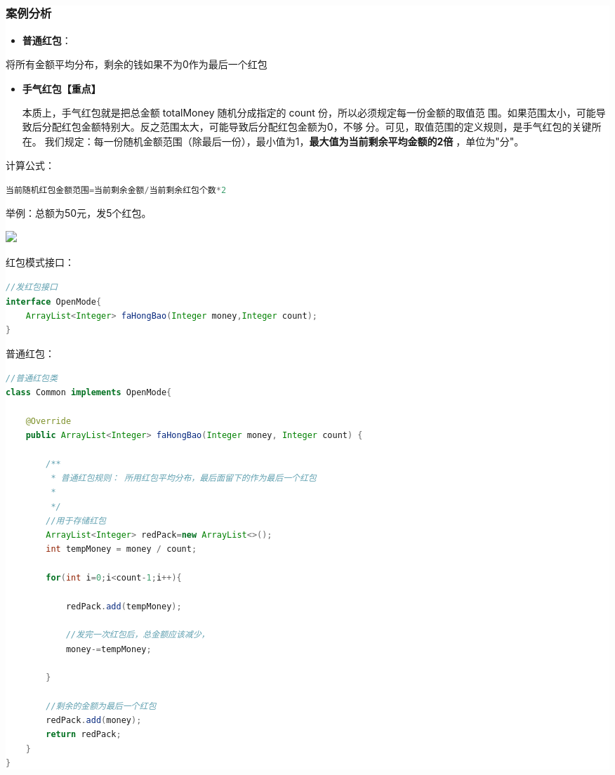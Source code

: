 ### 案例分析

-  **普通红包**：

  将所有金额平均分布，剩余的钱如果不为0作为最后一个红包

- **手气红包【重点】**

  本质上，手气红包就是把总金额 totalMoney 随机分成指定的 count 份，所以必须规定每一份金额的取值范
  围。如果范围太小，可能导致后分配红包金额特别大。反之范围太大，可能导致后分配红包金额为0，不够
  分。可见，取值范围的定义规则，是手气红包的关键所在。
  我们规定：每一份随机金额范围（除最后一份），最小值为1，**最大值为当前剩余平均金额的2倍** ，单位为"分"。



计算公式：

```java
当前随机红包金额范围=当前剩余金额/当前剩余红包个数*2
```

举例：总额为50元，发5个红包。

![](img/2.png)



红包模式接口：

```java
//发红包接口
interface OpenMode{
    ArrayList<Integer> faHongBao(Integer money,Integer count);
}
```

普通红包：

```java
//普通红包类
class Common implements OpenMode{

    @Override
    public ArrayList<Integer> faHongBao(Integer money, Integer count) {

        /**
         * 普通红包规则： 所用红包平均分布，最后面留下的作为最后一个红包
         *
         */
        //用于存储红包
        ArrayList<Integer> redPack=new ArrayList<>();
        int tempMoney = money / count;

        for(int i=0;i<count-1;i++){

            redPack.add(tempMoney);

            //发完一次红包后，总金额应该减少，
            money-=tempMoney;

        }

        //剩余的金额为最后一个红包
        redPack.add(money);
        return redPack;
    }
}
```
